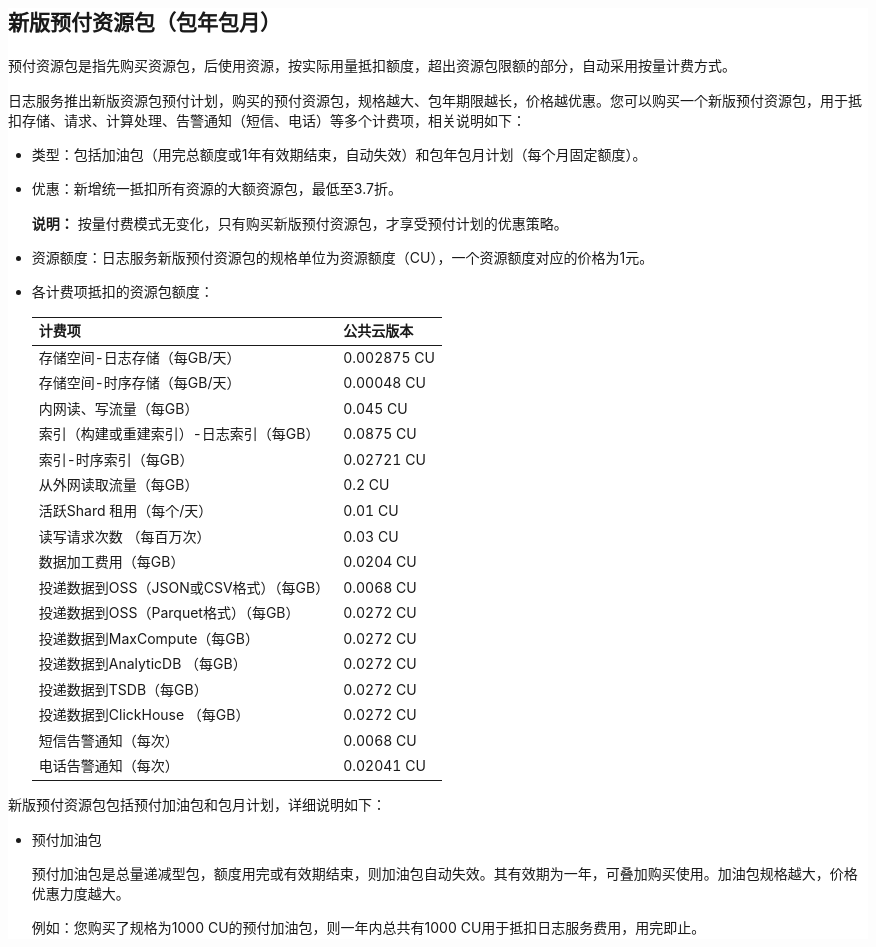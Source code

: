 
## 新版预付资源包（包年包月）

预付资源包是指先购买资源包，后使用资源，按实际用量抵扣额度，超出资源包限额的部分，自动采用按量计费方式。

日志服务推出新版资源包预付计划，购买的预付资源包，规格越大、包年期限越长，价格越优惠。您可以购买一个新版预付资源包，用于抵扣存储、请求、计算处理、告警通知（短信、电话）等多个计费项，相关说明如下：

-   类型：包括加油包（用完总额度或1年有效期结束，自动失效）和包年包月计划（每个月固定额度）。
-   优惠：新增统一抵扣所有资源的大额资源包，最低至3.7折。

    **说明：** 按量付费模式无变化，只有购买新版预付资源包，才享受预付计划的优惠策略。

-   资源额度：日志服务新版预付资源包的规格单位为资源额度（CU），一个资源额度对应的价格为1元。
-   各计费项抵扣的资源包额度：

    |计费项|公共云版本|
    |---|-----|
    |存储空间-日志存储（每GB/天）|0.002875 CU|
    |存储空间-时序存储（每GB/天）|0.00048 CU|
    |内网读、写流量（每GB）|0.045 CU|
    |索引（构建或重建索引）-日志索引（每GB）|0.0875 CU|
    |索引-时序索引（每GB）|0.02721 CU|
    |从外网读取流量（每GB）|0.2 CU|
    |活跃Shard 租用（每个/天）|0.01 CU|
    |读写请求次数 （每百万次）|0.03 CU|
    |数据加工费用（每GB）|0.0204 CU|
    |投递数据到OSS（JSON或CSV格式）（每GB）|0.0068 CU|
    |投递数据到OSS（Parquet格式）（每GB）|0.0272 CU|
    |投递数据到MaxCompute（每GB）|0.0272 CU|
    |投递数据到AnalyticDB （每GB）|0.0272 CU|
    |投递数据到TSDB（每GB）|0.0272 CU|
    |投递数据到ClickHouse （每GB）|0.0272 CU|
    |短信告警通知（每次）|0.0068 CU|
    |电话告警通知（每次）|0.02041 CU|


新版预付资源包包括预付加油包和包月计划，详细说明如下：

-   预付加油包

    预付加油包是总量递减型包，额度用完或有效期结束，则加油包自动失效。其有效期为一年，可叠加购买使用。加油包规格越大，价格优惠力度越大。

    例如：您购买了规格为1000 CU的预付加油包，则一年内总共有1000 CU用于抵扣日志服务费用，用完即止。
